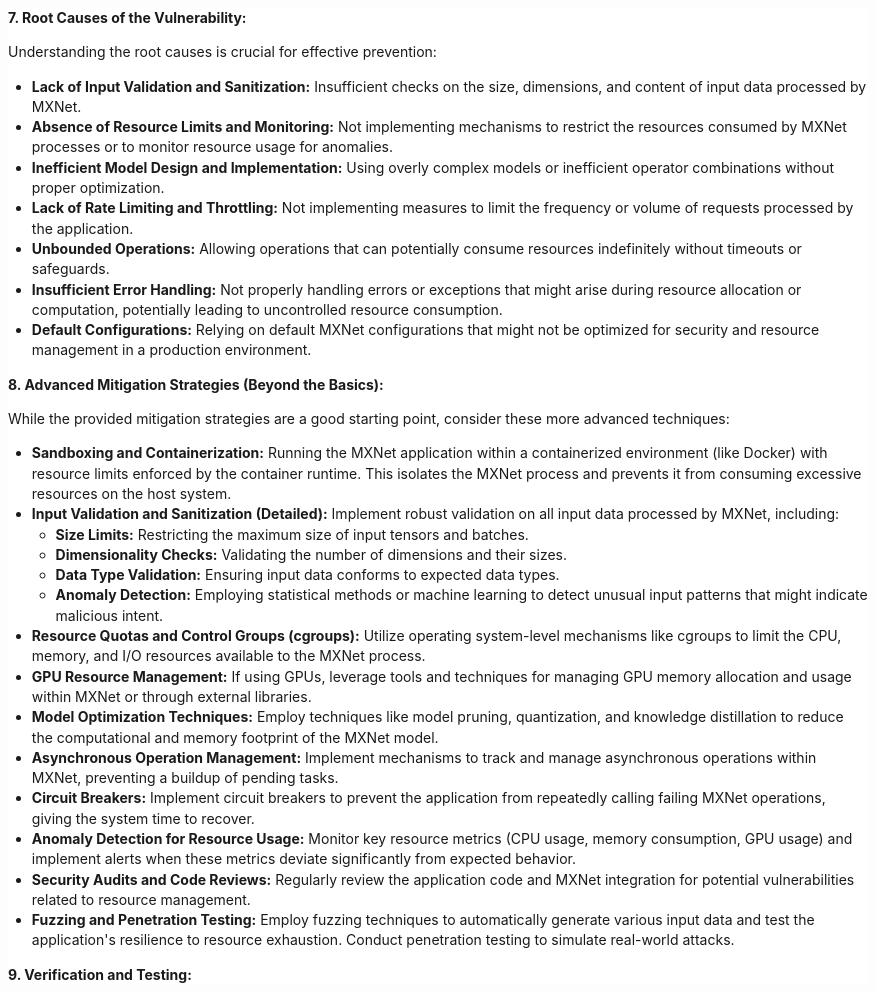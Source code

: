 **7. Root Causes of the Vulnerability:**

Understanding the root causes is crucial for effective prevention:

* **Lack of Input Validation and Sanitization:**  Insufficient checks on the size, dimensions, and content of input data processed by MXNet.
* **Absence of Resource Limits and Monitoring:**  Not implementing mechanisms to restrict the resources consumed by MXNet processes or to monitor resource usage for anomalies.
* **Inefficient Model Design and Implementation:** Using overly complex models or inefficient operator combinations without proper optimization.
* **Lack of Rate Limiting and Throttling:**  Not implementing measures to limit the frequency or volume of requests processed by the application.
* **Unbounded Operations:** Allowing operations that can potentially consume resources indefinitely without timeouts or safeguards.
* **Insufficient Error Handling:**  Not properly handling errors or exceptions that might arise during resource allocation or computation, potentially leading to uncontrolled resource consumption.
* **Default Configurations:** Relying on default MXNet configurations that might not be optimized for security and resource management in a production environment.

**8. Advanced Mitigation Strategies (Beyond the Basics):**

While the provided mitigation strategies are a good starting point, consider these more advanced techniques:

* **Sandboxing and Containerization:** Running the MXNet application within a containerized environment (like Docker) with resource limits enforced by the container runtime. This isolates the MXNet process and prevents it from consuming excessive resources on the host system.
* **Input Validation and Sanitization (Detailed):** Implement robust validation on all input data processed by MXNet, including:
    * **Size Limits:** Restricting the maximum size of input tensors and batches.
    * **Dimensionality Checks:**  Validating the number of dimensions and their sizes.
    * **Data Type Validation:** Ensuring input data conforms to expected data types.
    * **Anomaly Detection:**  Employing statistical methods or machine learning to detect unusual input patterns that might indicate malicious intent.
* **Resource Quotas and Control Groups (cgroups):**  Utilize operating system-level mechanisms like cgroups to limit the CPU, memory, and I/O resources available to the MXNet process.
* **GPU Resource Management:** If using GPUs, leverage tools and techniques for managing GPU memory allocation and usage within MXNet or through external libraries.
* **Model Optimization Techniques:** Employ techniques like model pruning, quantization, and knowledge distillation to reduce the computational and memory footprint of the MXNet model.
* **Asynchronous Operation Management:** Implement mechanisms to track and manage asynchronous operations within MXNet, preventing a buildup of pending tasks.
* **Circuit Breakers:** Implement circuit breakers to prevent the application from repeatedly calling failing MXNet operations, giving the system time to recover.
* **Anomaly Detection for Resource Usage:** Monitor key resource metrics (CPU usage, memory consumption, GPU usage) and implement alerts when these metrics deviate significantly from expected behavior.
* **Security Audits and Code Reviews:** Regularly review the application code and MXNet integration for potential vulnerabilities related to resource management.
* **Fuzzing and Penetration Testing:**  Employ fuzzing techniques to automatically generate various input data and test the application's resilience to resource exhaustion. Conduct penetration testing to simulate real-world attacks.

**9. Verification and Testing:**
